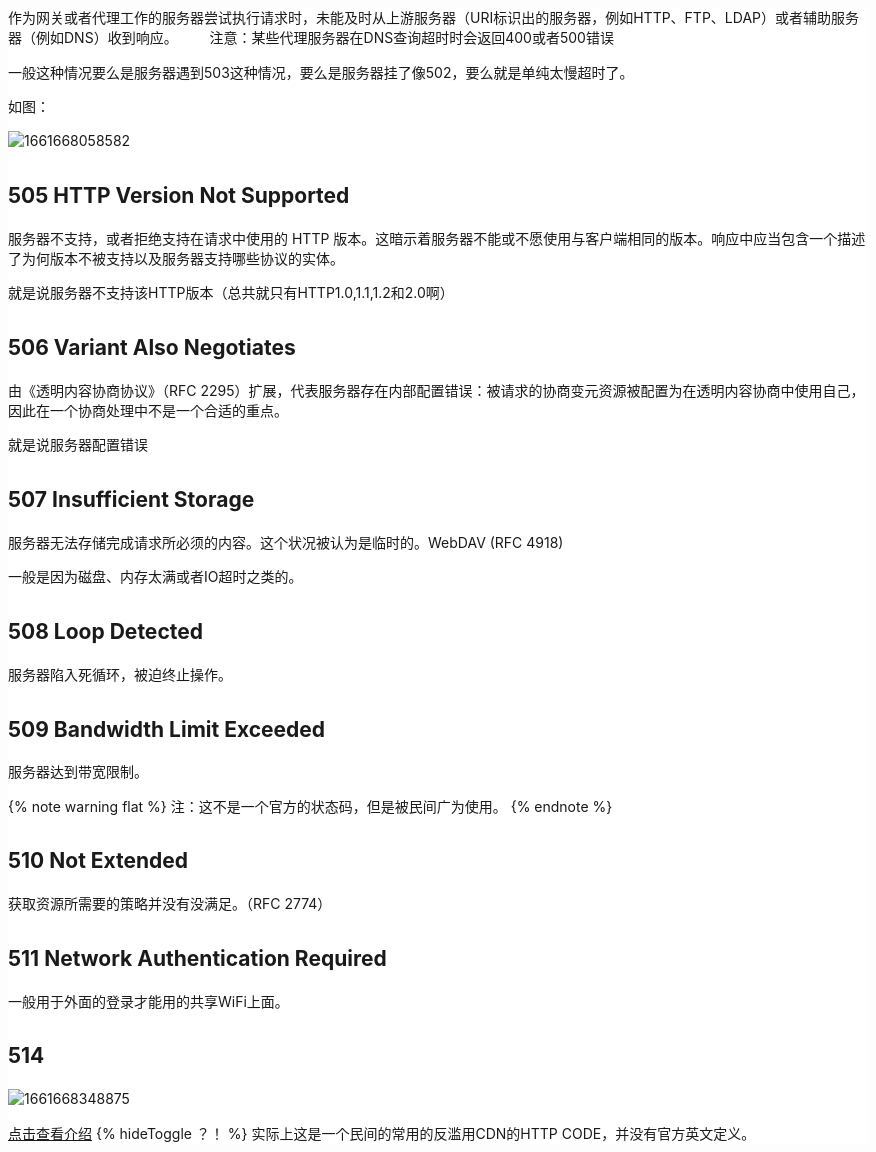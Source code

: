 作为网关或者代理工作的服务器尝试执行请求时，未能及时从上游服务器（URI标识出的服务器，例如HTTP、FTP、LDAP）或者辅助服务器（例如DNS）收到响应。 　　注意：某些代理服务器在DNS查询超时时会返回400或者500错误

一般这种情况要么是服务器遇到503这种情况，要么是服务器挂了像502，要么就是单纯太慢超时了。

如图：

![1661668058582](https://bu.dusays.com/2023/01/20/63ca128fd9973.webp)
## 505 HTTP Version Not Supported

服务器不支持，或者拒绝支持在请求中使用的 HTTP 版本。这暗示着服务器不能或不愿使用与客户端相同的版本。响应中应当包含一个描述了为何版本不被支持以及服务器支持哪些协议的实体。

就是说服务器不支持该HTTP版本（总共就只有HTTP1.0,1.1,1.2和2.0啊）

## 506 Variant Also Negotiates

由《透明内容协商协议》（RFC 2295）扩展，代表服务器存在内部配置错误：被请求的协商变元资源被配置为在透明内容协商中使用自己，因此在一个协商处理中不是一个合适的重点。

就是说服务器配置错误

## 507 Insufficient Storage

服务器无法存储完成请求所必须的内容。这个状况被认为是临时的。WebDAV (RFC 4918)

一般是因为磁盘、内存太满或者IO超时之类的。

## 508 Loop Detected

服务器陷入死循环，被迫终止操作。

## 509 Bandwidth Limit Exceeded

服务器达到带宽限制。

{% note warning flat %}
注：这不是一个官方的状态码，但是被民间广为使用。
{% endnote %}

## 510 Not Extended

获取资源所需要的策略并没有没满足。（RFC 2774）

## 511 Network Authentication Required

一般用于外面的登录才能用的共享WiFi上面。

## 514

![1661668348875](https://bu.dusays.com/2023/01/20/63ca12a0295cf.webp)

[点击查看介绍](https://www.bilibili.com/video/BV1hm4y1Z7y8)
{% hideToggle ？！ %}
实际上这是一个民间的常用的反滥用CDN的HTTP CODE，并没有官方英文定义。
